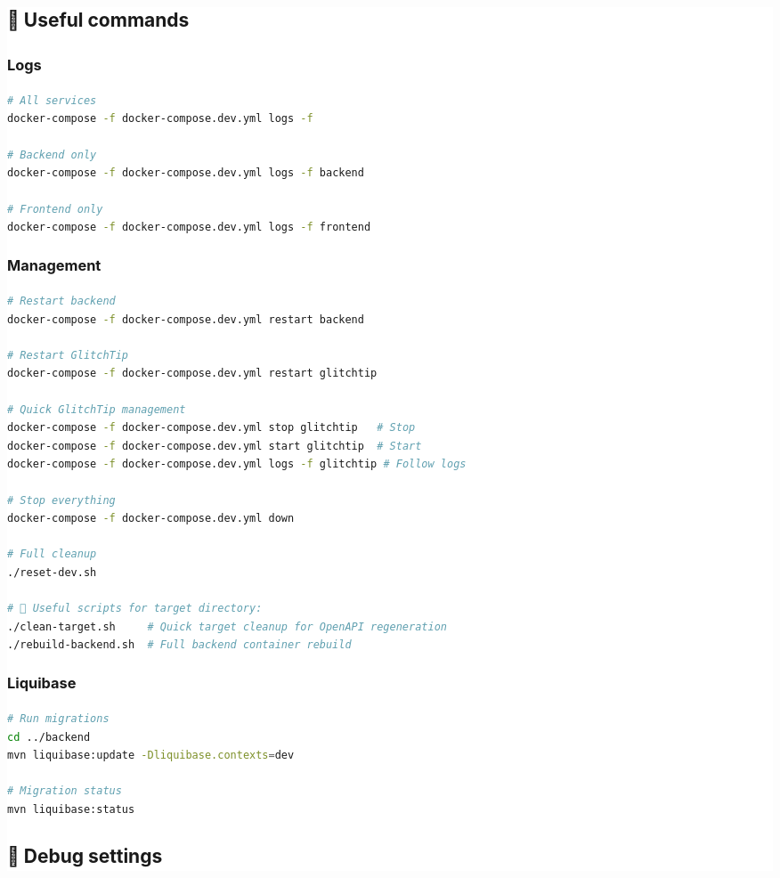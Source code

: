## 🔧 Useful commands

### Logs

```bash
# All services
docker-compose -f docker-compose.dev.yml logs -f

# Backend only
docker-compose -f docker-compose.dev.yml logs -f backend

# Frontend only
docker-compose -f docker-compose.dev.yml logs -f frontend
```

### Management

```bash
# Restart backend
docker-compose -f docker-compose.dev.yml restart backend

# Restart GlitchTip
docker-compose -f docker-compose.dev.yml restart glitchtip

# Quick GlitchTip management
docker-compose -f docker-compose.dev.yml stop glitchtip   # Stop
docker-compose -f docker-compose.dev.yml start glitchtip  # Start
docker-compose -f docker-compose.dev.yml logs -f glitchtip # Follow logs

# Stop everything
docker-compose -f docker-compose.dev.yml down

# Full cleanup
./reset-dev.sh

# 🔧 Useful scripts for target directory:
./clean-target.sh     # Quick target cleanup for OpenAPI regeneration
./rebuild-backend.sh  # Full backend container rebuild
```

### Liquibase

```bash
# Run migrations
cd ../backend
mvn liquibase:update -Dliquibase.contexts=dev

# Migration status
mvn liquibase:status
```

## 🐛 Debug settings
